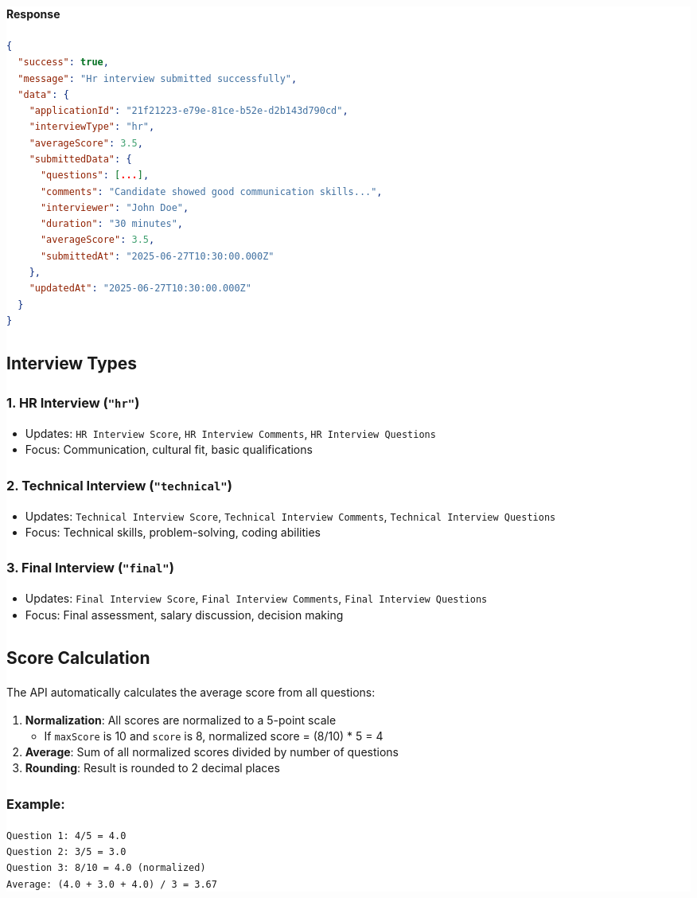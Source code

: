 
#### Response
```json
{
  "success": true,
  "message": "Hr interview submitted successfully",
  "data": {
    "applicationId": "21f21223-e79e-81ce-b52e-d2b143d790cd",
    "interviewType": "hr",
    "averageScore": 3.5,
    "submittedData": {
      "questions": [...],
      "comments": "Candidate showed good communication skills...",
      "interviewer": "John Doe",
      "duration": "30 minutes",
      "averageScore": 3.5,
      "submittedAt": "2025-06-27T10:30:00.000Z"
    },
    "updatedAt": "2025-06-27T10:30:00.000Z"
  }
}
```

## Interview Types

### 1. HR Interview (`"hr"`)
- Updates: `HR Interview Score`, `HR Interview Comments`, `HR Interview Questions`
- Focus: Communication, cultural fit, basic qualifications

### 2. Technical Interview (`"technical"`)
- Updates: `Technical Interview Score`, `Technical Interview Comments`, `Technical Interview Questions`
- Focus: Technical skills, problem-solving, coding abilities

### 3. Final Interview (`"final"`)
- Updates: `Final Interview Score`, `Final Interview Comments`, `Final Interview Questions`
- Focus: Final assessment, salary discussion, decision making

## Score Calculation

The API automatically calculates the average score from all questions:

1. **Normalization**: All scores are normalized to a 5-point scale
   - If `maxScore` is 10 and `score` is 8, normalized score = (8/10) * 5 = 4
2. **Average**: Sum of all normalized scores divided by number of questions
3. **Rounding**: Result is rounded to 2 decimal places

### Example:
```
Question 1: 4/5 = 4.0
Question 2: 3/5 = 3.0  
Question 3: 8/10 = 4.0 (normalized)
Average: (4.0 + 3.0 + 4.0) / 3 = 3.67
```
